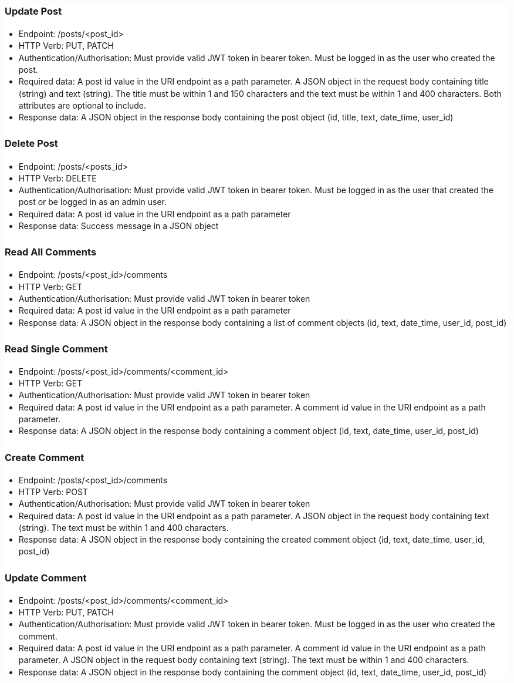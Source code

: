 ### Update Post
- Endpoint: /posts/<post_id>
- HTTP Verb: PUT, PATCH
- Authentication/Authorisation: Must provide valid JWT token in bearer token. Must be logged in as the user who created the post.
- Required data: A post id value in the URI endpoint as a path parameter. A JSON object in the request body containing title (string) and text (string). The title must be within 1 and 150 characters and the text must be within 1 and 400 characters. Both attributes are optional to include. 
- Response data: A JSON object in the response body containing the post object (id, title, text, date_time, user_id)

### Delete Post
- Endpoint: /posts/<posts_id>
- HTTP Verb: DELETE
- Authentication/Authorisation: Must provide valid JWT token in bearer token. Must be logged in as the user that created the post or be logged in as an admin user.
- Required data: A post id value in the URI endpoint as a path parameter
- Response data: Success message in a JSON object


### Read All Comments
- Endpoint: /posts/<post_id>/comments
- HTTP Verb: GET
- Authentication/Authorisation: Must provide valid JWT token in bearer token
- Required data: A post id value in the URI endpoint as a path parameter
- Response data: A JSON object in the response body containing a list of comment objects (id, text, date_time, user_id, post_id)

### Read Single Comment
- Endpoint: /posts/<post_id>/comments/<comment_id>
- HTTP Verb: GET
- Authentication/Authorisation: Must provide valid JWT token in bearer token
- Required data: A post id value in the URI endpoint as a path parameter. A comment id value in the URI endpoint as a path parameter.
- Response data: A JSON object in the response body containing a comment object (id, text, date_time, user_id, post_id)

### Create Comment
- Endpoint: /posts/<post_id>/comments
- HTTP Verb: POST
- Authentication/Authorisation: Must provide valid JWT token in bearer token
- Required data: A post id value in the URI endpoint as a path parameter. A JSON object in the request body containing text (string). The text must be within 1 and 400 characters. 
- Response data: A JSON object in the response body containing the created comment object (id, text, date_time, user_id, post_id)

### Update Comment
- Endpoint: /posts/<post_id>/comments/<comment_id>
- HTTP Verb: PUT, PATCH
- Authentication/Authorisation: Must provide valid JWT token in bearer token. Must be logged in as the user who created the comment.
- Required data: A post id value in the URI endpoint as a path parameter. A comment id value in the URI endpoint as a path parameter. A JSON object in the request body containing text (string). The text must be within 1 and 400 characters. 
- Response data: A JSON object in the response body containing the comment object (id, text, date_time, user_id, post_id)
